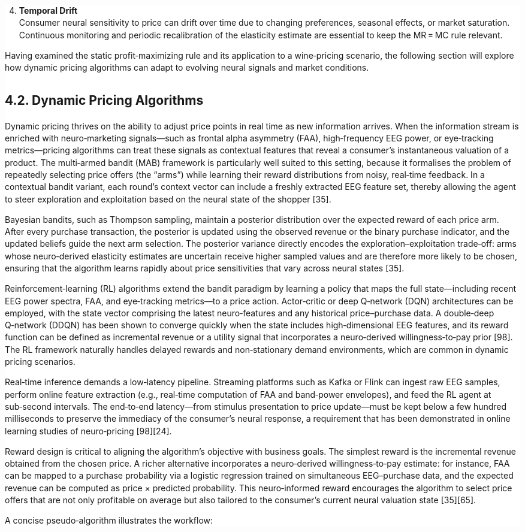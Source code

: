 4. **Temporal Drift**  
   Consumer neural sensitivity to price can drift over time due to changing preferences, seasonal effects, or market saturation.  Continuous monitoring and periodic recalibration of the elasticity estimate are essential to keep the MR = MC rule relevant.

Having examined the static profit‑maximizing rule and its application to a wine‑pricing scenario, the following section will explore how dynamic pricing algorithms can adapt to evolving neural signals and market conditions.

## 4.2. Dynamic Pricing Algorithms

Dynamic pricing thrives on the ability to adjust price points in real time as new information arrives.  When the information stream is enriched with neuro‑marketing signals—such as frontal alpha asymmetry (FAA), high‑frequency EEG power, or eye‑tracking metrics—pricing algorithms can treat these signals as contextual features that reveal a consumer’s instantaneous valuation of a product.  The multi‑armed bandit (MAB) framework is particularly well suited to this setting, because it formalises the problem of repeatedly selecting price offers (the “arms”) while learning their reward distributions from noisy, real‑time feedback.  In a contextual bandit variant, each round’s context vector can include a freshly extracted EEG feature set, thereby allowing the agent to steer exploration and exploitation based on the neural state of the shopper [35].

Bayesian bandits, such as Thompson sampling, maintain a posterior distribution over the expected reward of each price arm.  After every purchase transaction, the posterior is updated using the observed revenue or the binary purchase indicator, and the updated beliefs guide the next arm selection.  The posterior variance directly encodes the exploration–exploitation trade‑off: arms whose neuro‑derived elasticity estimates are uncertain receive higher sampled values and are therefore more likely to be chosen, ensuring that the algorithm learns rapidly about price sensitivities that vary across neural states [35].

Reinforcement‑learning (RL) algorithms extend the bandit paradigm by learning a policy that maps the full state—including recent EEG power spectra, FAA, and eye‑tracking metrics—to a price action.  Actor‑critic or deep Q‑network (DQN) architectures can be employed, with the state vector comprising the latest neuro‑features and any historical price–purchase data.  A double‑deep Q‑network (DDQN) has been shown to converge quickly when the state includes high‑dimensional EEG features, and its reward function can be defined as incremental revenue or a utility signal that incorporates a neuro‑derived willingness‑to‑pay prior [98].  The RL framework naturally handles delayed rewards and non‑stationary demand environments, which are common in dynamic pricing scenarios.

Real‑time inference demands a low‑latency pipeline.  Streaming platforms such as Kafka or Flink can ingest raw EEG samples, perform online feature extraction (e.g., real‑time computation of FAA and band‑power envelopes), and feed the RL agent at sub‑second intervals.  The end‑to‑end latency—from stimulus presentation to price update—must be kept below a few hundred milliseconds to preserve the immediacy of the consumer’s neural response, a requirement that has been demonstrated in online learning studies of neuro‑pricing [98][24].

Reward design is critical to aligning the algorithm’s objective with business goals.  The simplest reward is the incremental revenue obtained from the chosen price.  A richer alternative incorporates a neuro‑derived willingness‑to‑pay estimate: for instance, FAA can be mapped to a purchase probability via a logistic regression trained on simultaneous EEG–purchase data, and the expected revenue can be computed as price × predicted probability.  This neuro‑informed reward encourages the algorithm to select price offers that are not only profitable on average but also tailored to the consumer’s current neural valuation state [35][65].

A concise pseudo‑algorithm illustrates the workflow:
